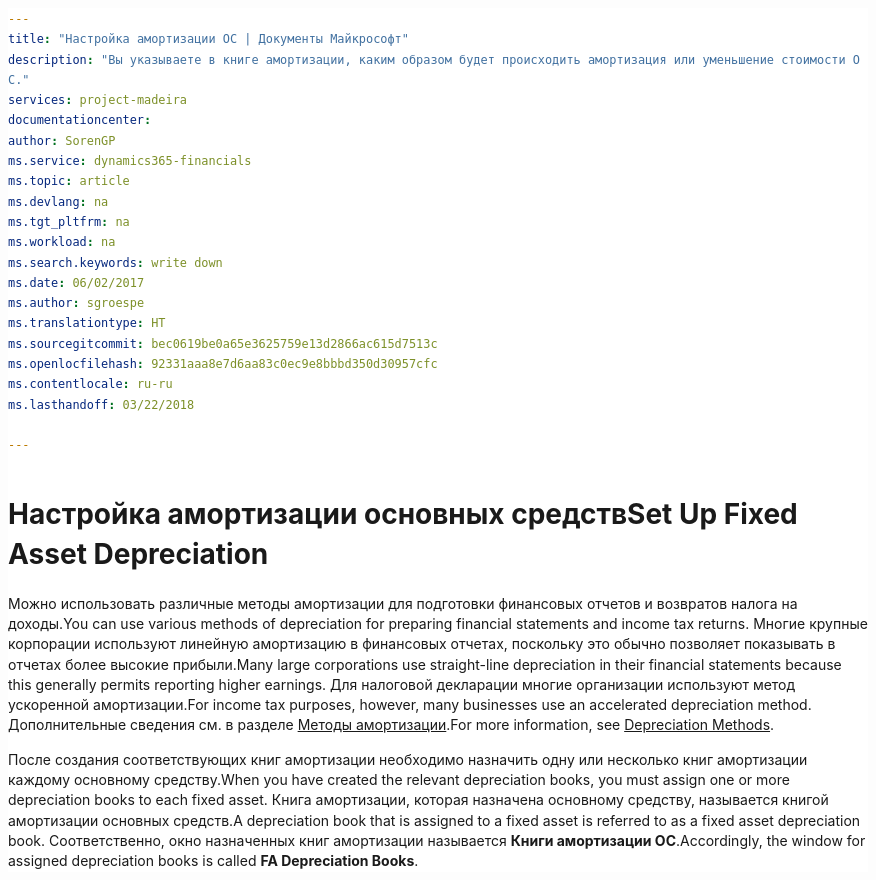 ```yaml
---
title: "Настройка амортизации ОС | Документы Майкрософт"
description: "Вы указываете в книге амортизации, каким образом будет происходить амортизация или уменьшение стоимости ОС."
services: project-madeira
documentationcenter: 
author: SorenGP
ms.service: dynamics365-financials
ms.topic: article
ms.devlang: na
ms.tgt_pltfrm: na
ms.workload: na
ms.search.keywords: write down
ms.date: 06/02/2017
ms.author: sgroespe
ms.translationtype: HT
ms.sourcegitcommit: bec0619be0a65e3625759e13d2866ac615d7513c
ms.openlocfilehash: 92331aaa8e7d6aa83c0ec9e8bbbd350d30957cfc
ms.contentlocale: ru-ru
ms.lasthandoff: 03/22/2018

---
```

# <a name="set-up-fixed-asset-depreciation"></a><span data-ttu-id="d9698-103">Настройка амортизации основных средств</span><span class="sxs-lookup"><span data-stu-id="d9698-103">Set Up Fixed Asset Depreciation</span></span>
 <span data-ttu-id="d9698-104">Можно использовать различные методы амортизации для подготовки финансовых отчетов и возвратов налога на доходы.</span><span class="sxs-lookup"><span data-stu-id="d9698-104">You can use various methods of depreciation for preparing financial statements and income tax returns.</span></span> <span data-ttu-id="d9698-105">Многие крупные корпорации используют линейную амортизацию в финансовых отчетах, поскольку это обычно позволяет показывать в отчетах более высокие прибыли.</span><span class="sxs-lookup"><span data-stu-id="d9698-105">Many large corporations use straight-line depreciation in their financial statements because this generally permits reporting higher earnings.</span></span> <span data-ttu-id="d9698-106">Для налоговой декларации многие организации используют метод ускоренной амортизации.</span><span class="sxs-lookup"><span data-stu-id="d9698-106">For income tax purposes, however, many businesses use an accelerated depreciation method.</span></span> <span data-ttu-id="d9698-107">Дополнительные сведения см. в разделе [Методы амортизации](fa-depreciation-methods.md).</span><span class="sxs-lookup"><span data-stu-id="d9698-107">For more information, see [Depreciation Methods](fa-depreciation-methods.md).</span></span>

 <span data-ttu-id="d9698-108">После создания соответствующих книг амортизации необходимо назначить одну или несколько книг амортизации каждому основному средству.</span><span class="sxs-lookup"><span data-stu-id="d9698-108">When you have created the relevant depreciation books, you must assign one or more depreciation books to each fixed asset.</span></span> <span data-ttu-id="d9698-109">Книга амортизации, которая назначена основному средству, называется книгой амортизации основных средств.</span><span class="sxs-lookup"><span data-stu-id="d9698-109">A depreciation book that is assigned to a fixed asset is referred to as a fixed asset depreciation book.</span></span> <span data-ttu-id="d9698-110">Соответственно, окно назначенных книг амортизации называется **Книги амортизации ОС**.</span><span class="sxs-lookup"><span data-stu-id="d9698-110">Accordingly, the window for assigned depreciation books is called **FA Depreciation Books**.</span></span>
